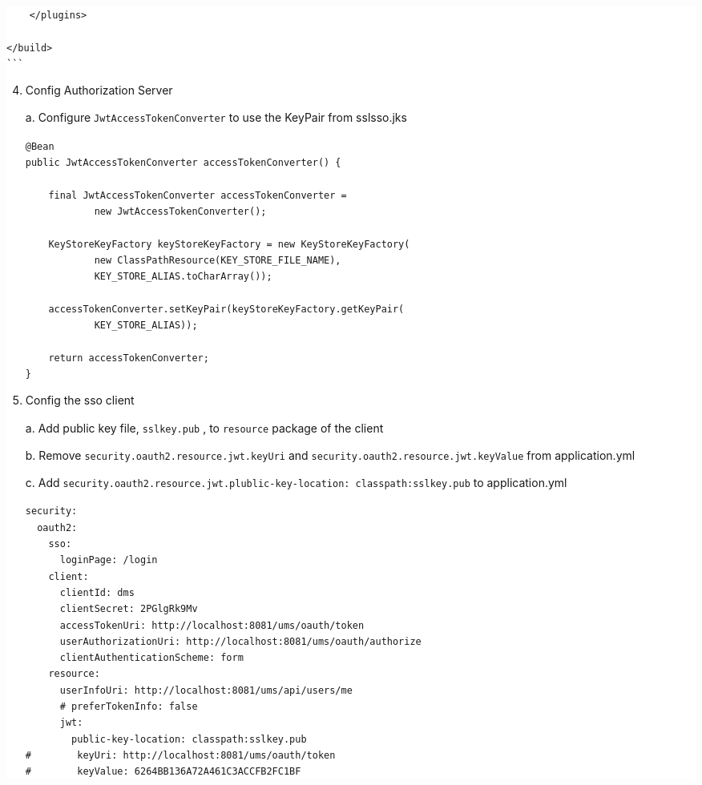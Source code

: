        </plugins>

    </build>
    ```

4.  Config Authorization Server
    
    a. Configure ```JwtAccessTokenConverter``` to use the KeyPair from sslsso.jks
    ``` 
    @Bean
    public JwtAccessTokenConverter accessTokenConverter() {

        final JwtAccessTokenConverter accessTokenConverter =
                new JwtAccessTokenConverter();

        KeyStoreKeyFactory keyStoreKeyFactory = new KeyStoreKeyFactory(
                new ClassPathResource(KEY_STORE_FILE_NAME),
                KEY_STORE_ALIAS.toCharArray());

        accessTokenConverter.setKeyPair(keyStoreKeyFactory.getKeyPair(
                KEY_STORE_ALIAS));

        return accessTokenConverter;
    }
    ```

5.  Config the sso client

    a. Add public key file, ```sslkey.pub``` , to ```resource``` package of the client

    b. Remove ```security.oauth2.resource.jwt.keyUri``` and ```security.oauth2.resource.jwt.keyValue``` from application.yml
    
    c. Add ```security.oauth2.resource.jwt.plublic-key-location: classpath:sslkey.pub``` to application.yml

    ``` 
    security:
      oauth2:
        sso:
          loginPage: /login
        client:
          clientId: dms
          clientSecret: 2PGlgRk9Mv
          accessTokenUri: http://localhost:8081/ums/oauth/token
          userAuthorizationUri: http://localhost:8081/ums/oauth/authorize
          clientAuthenticationScheme: form
        resource:
          userInfoUri: http://localhost:8081/ums/api/users/me
          # preferTokenInfo: false
          jwt:
            public-key-location: classpath:sslkey.pub
    #        keyUri: http://localhost:8081/ums/oauth/token
    #        keyValue: 6264BB136A72A461C3ACCFB2FC1BF
    ```
